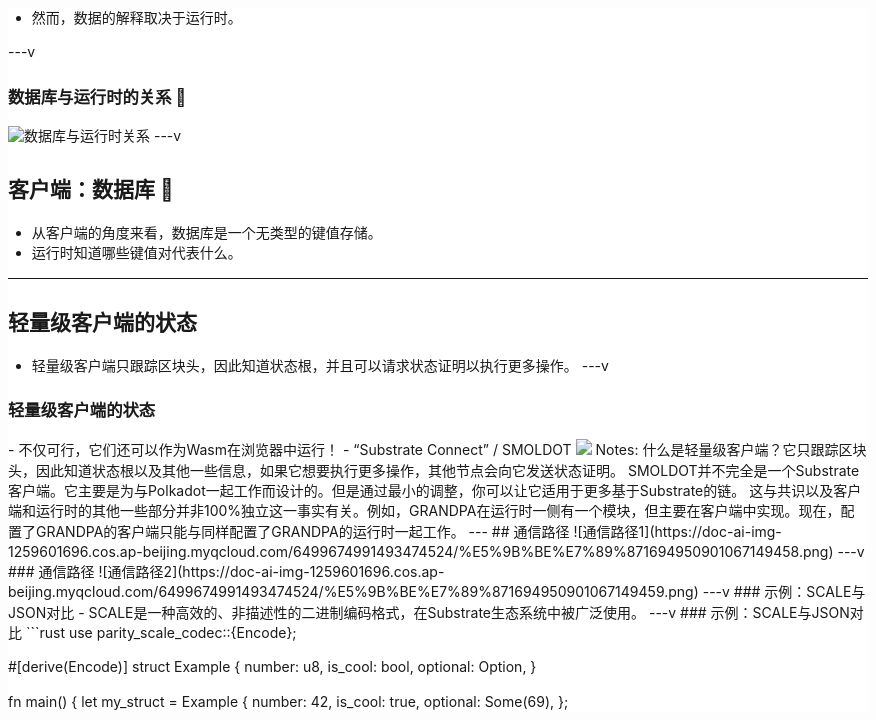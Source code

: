 - 然而，数据的解释取决于运行时。

---v
### 数据库与运行时的关系 🤔
![数据库与运行时关系](https://doc-ai-img-1259601696.cos.ap-beijing.myqcloud.com/6499674991493474524/%E5%9B%BE%E7%89%871694950901067149457.png)
---v
## 客户端：数据库 🤔
- 从客户端的角度来看，数据库是一个无类型的键值存储。
- 运行时知道哪些键值对代表什么。
---
## 轻量级客户端的状态
- 轻量级客户端只跟踪区块头，因此知道状态根，并且可以请求状态证明以执行更多操作。
---v
### 轻量级客户端的状态
<pba-cols>
  <pba-col>
    - 不仅可行，它们还可以作为Wasm在浏览器中运行！
    - “Substrate Connect” / SMOLDOT
  </pba-col>
  <pba-col>
    <img style="width: 600px;" src="./img/dev-4-1-smoldot.svg" />
  </pba-col>
</pba-cols>
Notes:
什么是轻量级客户端？它只跟踪区块头，因此知道状态根以及其他一些信息，如果它想要执行更多操作，其他节点会向它发送状态证明。
SMOLDOT并不完全是一个Substrate客户端。它主要是为与Polkadot一起工作而设计的。但是通过最小的调整，你可以让它适用于更多基于Substrate的链。
这与共识以及客户端和运行时的其他一些部分并非100%独立这一事实有关。例如，GRANDPA在运行时一侧有一个模块，但主要在客户端中实现。现在，配置了GRANDPA的客户端只能与同样配置了GRANDPA的运行时一起工作。
---
## 通信路径
![通信路径1](https://doc-ai-img-1259601696.cos.ap-beijing.myqcloud.com/6499674991493474524/%E5%9B%BE%E7%89%871694950901067149458.png)
---v
### 通信路径
![通信路径2](https://doc-ai-img-1259601696.cos.ap-beijing.myqcloud.com/6499674991493474524/%E5%9B%BE%E7%89%871694950901067149459.png)
---v
### 示例：SCALE与JSON对比
- SCALE是一种高效的、非描述性的二进制编码格式，在Substrate生态系统中被广泛使用。
---v
### 示例：SCALE与JSON对比
```rust
use parity_scale_codec::{Encode};

#[derive(Encode)]
struct Example {
    number: u8,
    is_cool: bool,
    optional: Option<u32>,
}

fn main() {
    let my_struct = Example {
        number: 42,
        is_cool: true,
        optional: Some(69),
    };
```